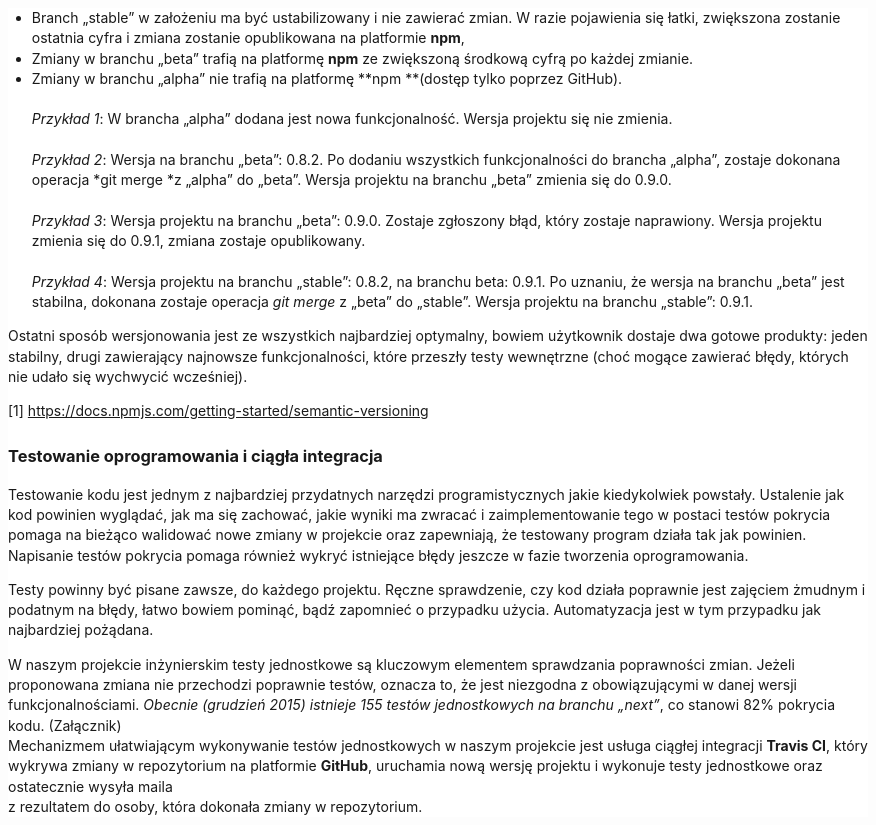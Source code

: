 -   Branch „stable” w założeniu ma być ustabilizowany i nie
    zawierać zmian. W razie pojawienia się łatki, zwiększona zostanie
    ostatnia cyfra i zmiana zostanie opublikowana na platformie **npm**,
-   Zmiany w branchu „beta” trafią na platformę **npm** ze zwiększoną
    środkową cyfrą po każdej zmianie.
-   Zmiany w branchu „alpha” nie trafią na platformę **npm **(dostęp
    tylko poprzez GitHub).\
    \
    *Przykład 1*: W brancha „alpha” dodana jest nowa funkcjonalność.
    Wersja projektu się nie zmienia.\
    \
    *Przykład 2*: Wersja na branchu „beta”: 0.8.2. Po dodaniu wszystkich
    funkcjonalności do brancha „alpha”, zostaje dokonana operacja *git merge
    *z „alpha” do „beta”. Wersja projektu na branchu „beta” zmienia się
    do 0.9.0.\
    \
    *Przykład 3*: Wersja projektu na branchu „beta”: 0.9.0. Zostaje
    zgłoszony błąd, który zostaje naprawiony. Wersja projektu zmienia
    się do 0.9.1, zmiana zostaje opublikowany.\
    \
    *Przykład 4*: Wersja projektu na branchu „stable”: 0.8.2, na branchu
    beta: 0.9.1. Po uznaniu, że wersja na branchu „beta” jest stabilna,
    dokonana zostaje operacja *git merge* z „beta” do „stable”. Wersja
    projektu na branchu „stable”: 0.9.1.

Ostatni sposób wersjonowania jest ze wszystkich najbardziej optymalny,
bowiem użytkownik dostaje dwa gotowe produkty: jeden stabilny, drugi
zawierający najnowsze funkcjonalności, które przeszły testy wewnętrzne
(choć mogące zawierać błędy, których nie udało się wychwycić wcześniej).

\[1\] https://docs.npmjs.com/getting-started/semantic-versioning

### Testowanie oprogramowania i ciągła integracja

Testowanie kodu jest jednym z najbardziej przydatnych narzędzi
programistycznych jakie kiedykolwiek powstały. Ustalenie jak kod
powinien wyglądać, jak ma się zachować, jakie wyniki ma zwracać i
zaimplementowanie tego w postaci testów pokrycia pomaga na bieżąco
walidować nowe zmiany w projekcie oraz zapewniają, że testowany program
działa tak jak powinien. Napisanie testów pokrycia pomaga również wykryć
istniejące błędy jeszcze w fazie tworzenia oprogramowania.

Testy powinny być pisane zawsze, do każdego projektu. Ręczne
sprawdzenie, czy kod działa poprawnie jest zajęciem żmudnym i podatnym
na błędy, łatwo bowiem pominąć, bądź zapomnieć o przypadku użycia.
Automatyzacja jest w tym przypadku jak najbardziej pożądana.

W naszym projekcie inżynierskim testy jednostkowe są kluczowym elementem
sprawdzania poprawności zmian. Jeżeli proponowana zmiana nie przechodzi
poprawnie testów, oznacza to, że jest niezgodna z obowiązującymi w danej
wersji funkcjonalnościami. *Obecnie (grudzień 2015) istnieje 155 testów
jednostkowych na branchu „next”*, co stanowi 82% pokrycia kodu.
(Załącznik)\
Mechanizmem ułatwiającym wykonywanie testów jednostkowych w naszym
projekcie jest usługa ciągłej integracji **Travis CI**, który wykrywa
zmiany w repozytorium na platformie **GitHub**, uruchamia nową wersję
projektu i wykonuje testy jednostkowe oraz ostatecznie wysyła maila\
z rezultatem do osoby, która dokonała zmiany w repozytorium.
